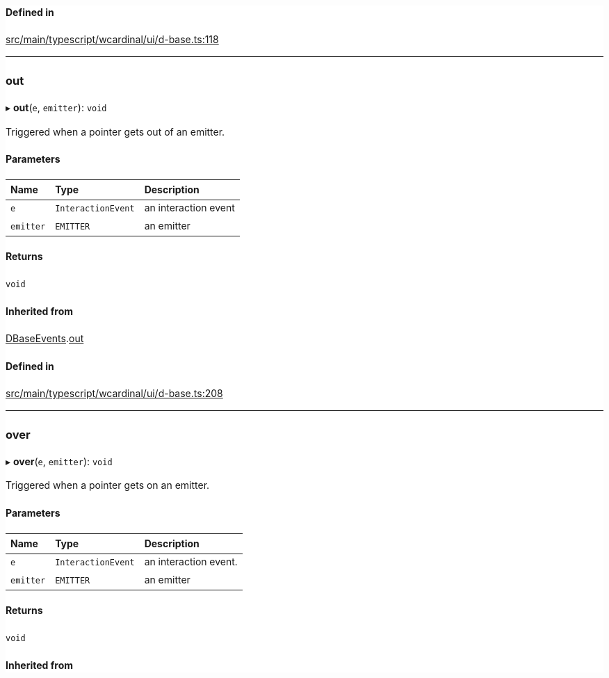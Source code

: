 #### Defined in

[src/main/typescript/wcardinal/ui/d-base.ts:118](https://github.com/winter-cardinal/winter-cardinal-ui/blob/v0.227.0/src/main/typescript/wcardinal/ui/d-base.ts#L118)

___

### out

▸ **out**(`e`, `emitter`): `void`

Triggered when a pointer gets out of an emitter.

#### Parameters

| Name | Type | Description |
| :------ | :------ | :------ |
| `e` | `InteractionEvent` | an interaction event |
| `emitter` | `EMITTER` | an emitter |

#### Returns

`void`

#### Inherited from

[DBaseEvents](DBaseEvents.md).[out](DBaseEvents.md#out)

#### Defined in

[src/main/typescript/wcardinal/ui/d-base.ts:208](https://github.com/winter-cardinal/winter-cardinal-ui/blob/v0.227.0/src/main/typescript/wcardinal/ui/d-base.ts#L208)

___

### over

▸ **over**(`e`, `emitter`): `void`

Triggered when a pointer gets on an emitter.

#### Parameters

| Name | Type | Description |
| :------ | :------ | :------ |
| `e` | `InteractionEvent` | an interaction event. |
| `emitter` | `EMITTER` | an emitter |

#### Returns

`void`

#### Inherited from
